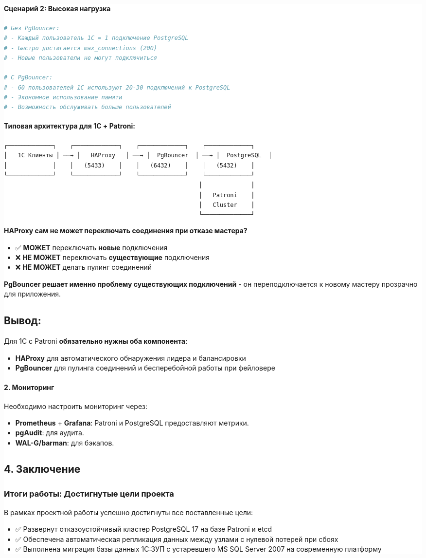 #### **Сценарий 2: Высокая нагрузка**
```bash
# Без PgBouncer:
# - Каждый пользователь 1С = 1 подключение PostgreSQL
# - Быстро достигается max_connections (200)
# - Новые пользователи не могут подключиться

# С PgBouncer:
# - 60 пользователей 1С используют 20-30 подключений к PostgreSQL
# - Экономное использование памяти
# - Возможность обслуживать больше пользователей
```

#### **Типовая архитектура для 1С + Patroni:**

```
┌─────────────┐    ┌─────────────┐    ┌─────────────┐    ┌─────────────┐
│   1С Клиенты │ ──→ │   HAProxy   │ ──→ │  PgBouncer  │ ──→ │  PostgreSQL  │
│             │    │   (5433)    │    │   (6432)    │    │   (5432)    │
└─────────────┘    └─────────────┘    └─────────────┘    └─────────────┘
                                                        │              │
                                                        │   Patroni    │
                                                        │   Cluster    │
                                                        └──────────────┘
```

**HAProxy сам не может переключать соединения при отказе мастера?** 
- ✅ **МОЖЕТ** переключать **новые** подключения
- ❌ **НЕ МОЖЕТ** переключать **существующие** подключения
- ❌ **НЕ МОЖЕТ** делать пулинг соединений

**PgBouncer решает именно проблему существующих подключений** - он переподключается к новому мастеру прозрачно для приложения.

## **Вывод:**
Для 1С с Patroni **обязательно нужны оба компонента**:
- **HAProxy** для автоматического обнаружения лидера и балансировки
- **PgBouncer** для пулинга соединений и бесперебойной работы при фейловере


#### 2. Мониторинг
Необходимо настроить мониторинг через:
- **Prometheus** + **Grafana**: Patroni и PostgreSQL предоставляют метрики.
- **pgAudit**: для аудита.
- **WAL-G/barman**: для бэкапов.

## **4. Заключение**

### Итоги работы: Достигнутые цели проекта

В рамках проектной работы успешно достигнуты все поставленные цели:
- ✅ Развернут отказоустойчивый кластер PostgreSQL 17 на базе Patroni и etcd
- ✅ Обеспечена автоматическая репликация данных между узлами с нулевой потерей при сбоях
- ✅ Выполнена миграция базы данных 1С:ЗУП с устаревшего MS SQL Server 2007 на современную платформу
